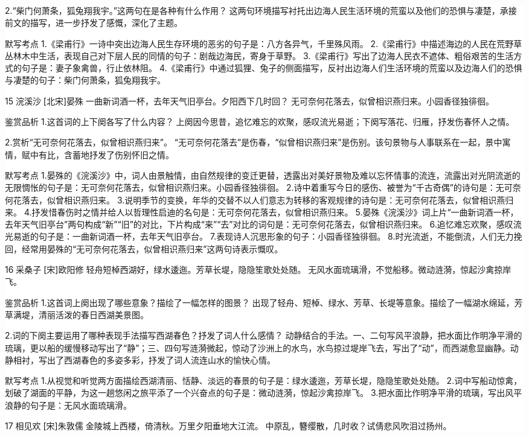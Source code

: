 2.“柴门何萧条，狐兔翔我宇。”这两句在是各种有什么作用？
这两句环境描写衬托出边海人民生活环境的荒蛮以及他们的恐惧与凄楚，承接前文的描写，进一步抒发了感慨，深化了主题。

默写考点
1.《梁甫行》一诗中突出边海人民生存环境的恶劣的句子是：八方各异气，千里殊风雨。
2.《梁甫行》中描述海边的人民在荒野草丛林木中生活，表现自己对下层人民的同情的句子：剧哉边海民，寄身于草野。
3.《梁甫行》写出了边海人民衣不遮体、粗俗艰苦的生活方式的句子是：妻子象禽兽，行止依林阻。
4.《梁甫行》中通过狐狸、兔子的侧面描写，反衬出边海人们生活环境的荒蛮以及边海人们的恐惧与凄楚的句子：柴门何萧条，狐兔翔我宇。


15  浣溪沙
[北宋]晏殊
一曲新词酒一杯，去年天气旧亭台。夕阳西下几时回？
无可奈何花落去，似曾相识燕归来。小园香径独徘徊。

鉴赏品析
1.这首词的上下阕各写了什么内容？
上阕因今思昔，追忆难忘的欢聚，感叹流光易逝；下阕写落花、归雁，抒发伤春怀人之情。

2.赏析“无可奈何花落去，似曾相识燕归来”。
“无可奈何花落去”是伤春，“似曾相识燕归来”是伤别。该句景物与人事联系在一起，景中寓情，赋中有比，含蓄地抒发了伤别怀旧之情。

默写考点
1.晏殊的《浣溪沙》中，词人由景触情，由自然规律的变迁更替，透露出对美好景物及难以忘怀情事的流连，流露出对光阴流逝的无限惆怅的句子是：无可奈何花落去，似曾相识燕归来。小园香径独徘徊。
2.诗中着重写今日的感伤、被誉为“千古奇偶”的诗句是：无可奈何花落去，似曾相识燕归来。 
3.说明季节的变换，年华的交替不以人们意志为转移的客观规律的诗句是：无可奈何花落去，似曾相识燕归来。
4.抒发惜春伤时之情并给人以哲理性启迪的名句是：无可奈何花落去，似曾相识燕归来。 
5.晏殊《浣溪沙》词上片“一曲新词酒一杯，去年天气旧亭台”两句构成“新”“旧”的对比，下片构成“来”“去”对比的词句是：无可奈何花落去，似曾相识燕归来。
6.追忆难忘欢聚，感叹流光易逝的句子是：一曲新词酒一杯，去年天气旧亭台。 
7.表现诗人沉思形象的句子：小园香径独徘徊。
8.时光流逝，不能倒流，人们无力挽回，经常用晏殊的“无可奈何花落去，似曾相识燕归来”这两句诗表示慨叹。


16  采桑子
[宋]欧阳修
轻舟短棹西湖好，绿水逶迤。芳草长堤，隐隐笙歌处处随。
无风水面琉璃滑，不觉船移。微动涟漪，惊起沙禽掠岸飞。

鉴赏品析
1.这首词上阕出现了哪些意象？描绘了一幅怎样的图景？
出现了轻舟、短棹、绿水、芳草、长堤等意象。描绘了一幅湖水绵延，芳草满堤，清丽活泼的春日西湖美景图。

2.词的下阕主要运用了哪种表现手法描写西湖春色？抒发了词人什么感情？
动静结合的手法。一、二句写风平浪静，把水面比作明净平滑的琉璃，更以船的缓慢移动写出了“静”；三、四句写涟漪微起，惊动了沙洲上的水鸟，水鸟掠过堤岸飞去，写出了“动”，而西湖愈显幽静。动静相衬，写出了西湖春色的多姿多彩，抒发了词人流连山水的愉快心情。

默写考点
1.从视觉和听觉两方面描绘西湖清丽、恬静、淡远的春景的句子是：绿水逶迤，芳草长堤，隐隐笙歌处处随。
2.词中写船动惊禽，划破了湖面的平静，为这一趟悠闲之旅平添了一个兴奋点的句子是：微动涟漪，惊起沙禽掠岸飞。
3.把水面比作明净平滑的琉璃，写出风平浪静的句子是：无风水面琉璃滑。


17  相见欢
[宋]朱敦儒
金陵城上西楼，倚清秋。万里夕阳垂地大江流。
中原乱，簪缨散，几时收？试倩悲风吹泪过扬州。
